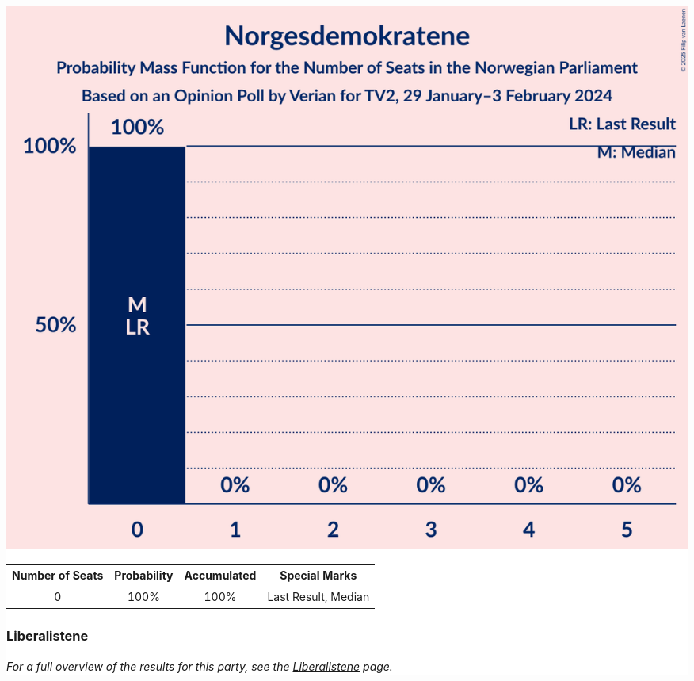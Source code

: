 ![Graph with seats probability mass function not yet produced](2024-02-03-Verian-seats-pmf-norgesdemokratene.png "Seats Probability Mass Function")

| Number of Seats | Probability | Accumulated | Special Marks |
|:---------------:|:-----------:|:-----------:|:-------------:|
| 0 | 100% | 100% | Last Result, Median |

### Liberalistene

*For a full overview of the results for this party, see the [Liberalistene](party-liberalistene.html) page.*
